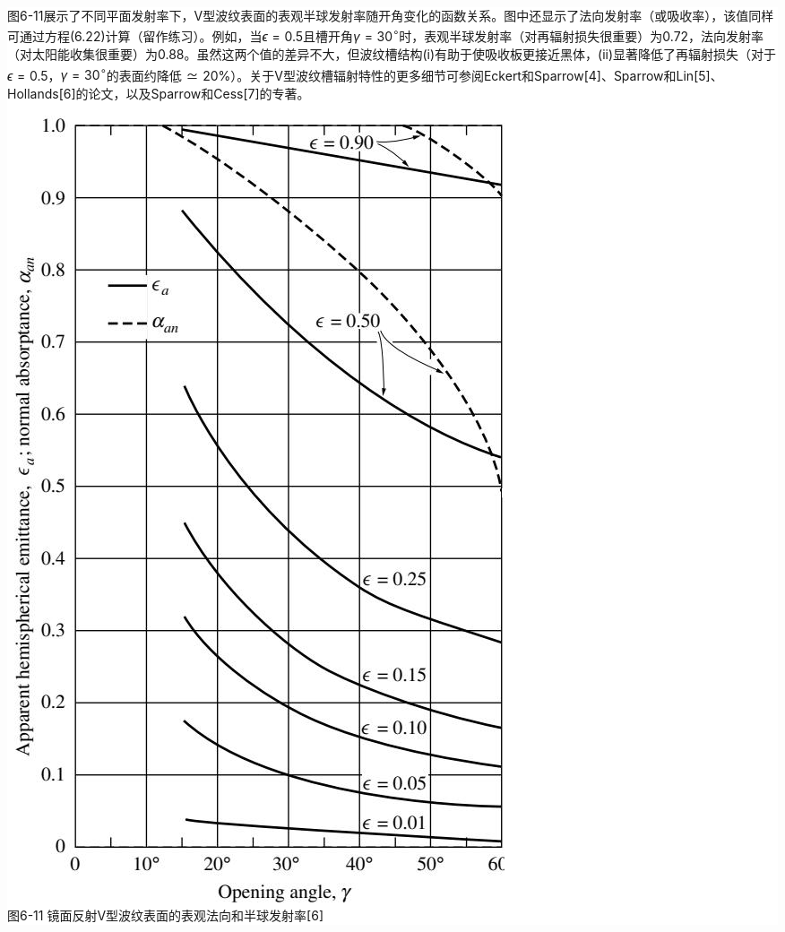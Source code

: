 图6-11展示了不同平面发射率下，V型波纹表面的表观半球发射率随开角变化的函数关系。图中还显示了法向发射率（或吸收率），该值同样可通过方程(6.22)计算（留作练习）。例如，当$\epsilon = 0.5$且槽开角$\gamma = 30^{\circ}$时，表观半球发射率（对再辐射损失很重要）为0.72，法向发射率（对太阳能收集很重要）为0.88。虽然这两个值的差异不大，但波纹槽结构(i)有助于使吸收板更接近黑体，(ii)显著降低了再辐射损失（对于$\epsilon = 0.5$，$\gamma = 30^{\circ}$的表面约降低$\simeq 20\%$）。关于V型波纹槽辐射特性的更多细节可参阅Eckert和Sparrow[4]、Sparrow和Lin[5]、Hollands[6]的论文，以及Sparrow和Cess[7]的专著。

![](images/6f7ec29a8b89b51a2a1bfab57ff03b183aa28ebcd5bc91c3954007d9fa6f8068.jpg)  
图6-11 镜面反射V型波纹表面的表观法向和半球发射率[6]
